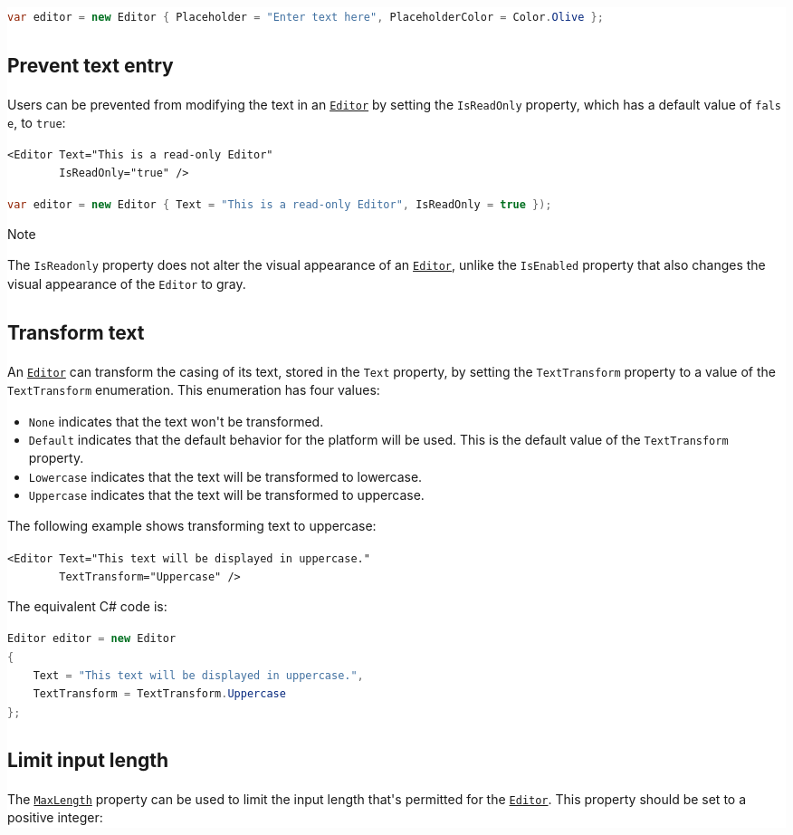 ```csharp
var editor = new Editor { Placeholder = "Enter text here", PlaceholderColor = Color.Olive };
```

## Prevent text entry

Users can be prevented from modifying the text in an [`Editor`](xref:Xamarin.Forms.Editor) by setting the `IsReadOnly` property, which has a default value of `false`, to `true`:

```xaml
<Editor Text="This is a read-only Editor"
        IsReadOnly="true" />
```

```csharp
var editor = new Editor { Text = "This is a read-only Editor", IsReadOnly = true });
```

> [!NOTE]
> The `IsReadonly` property does not alter the visual appearance of an [`Editor`](xref:Xamarin.Forms.Editor), unlike the `IsEnabled` property that also changes the visual appearance of the `Editor` to gray.

## Transform text

An [`Editor`](xref:Xamarin.Forms.Editor) can transform the casing of its text, stored in the `Text` property, by setting the `TextTransform` property to a value of the `TextTransform` enumeration. This enumeration has four values:

- `None` indicates that the text won't be transformed.
- `Default` indicates that the default behavior for the platform will be used. This is the default value of the `TextTransform` property.
- `Lowercase` indicates that the text will be transformed to lowercase.
- `Uppercase` indicates that the text will be transformed to uppercase.

The following example shows transforming text to uppercase:

```xaml
<Editor Text="This text will be displayed in uppercase."
        TextTransform="Uppercase" />
```

The equivalent C# code is:

```csharp
Editor editor = new Editor
{
    Text = "This text will be displayed in uppercase.",
    TextTransform = TextTransform.Uppercase
};
```

## Limit input length

The [`MaxLength`](xref:Xamarin.Forms.InputView.MaxLength) property can be used to limit the input length that's permitted for the [`Editor`](xref:Xamarin.Forms.Editor). This property should be set to a positive integer:

